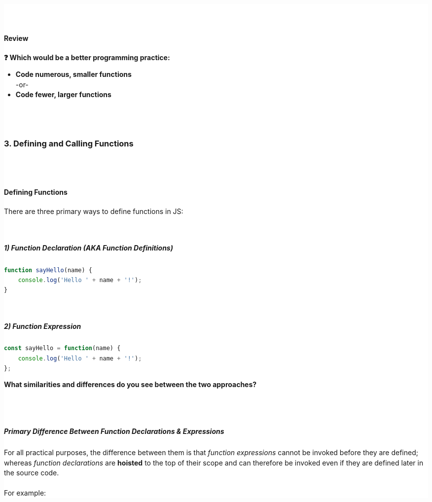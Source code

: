 <br>
<br>


#### Review

**❓ Which would be a better programming practice:**

- **Code numerous, smaller functions**<br>-or-<br>
- **Code fewer, larger functions**

<br>
<br>


### 3. Defining and Calling Functions

<br>
<br>


#### Defining Functions

There are three primary ways to define functions in JS:

<br>



##### 1) Function Declaration (AKA Function Definitions)

```javascript
function sayHello(name) {
    console.log('Hello ' + name + '!');
}
```

<br>


##### 2) Function Expression

```javascript
const sayHello = function(name) {
    console.log('Hello ' + name + '!');
};
```

**What similarities and differences do you see between the two approaches?**

<br>
<br>

##### Primary Difference Between Function Declarations & Expressions

For all practical purposes, the difference between them is that _function expressions_ cannot be invoked before they are defined; whereas _function declarations_ are **hoisted** to the top of their scope and can therefore be invoked even if they are defined later in the source code. <br><br>For example:
